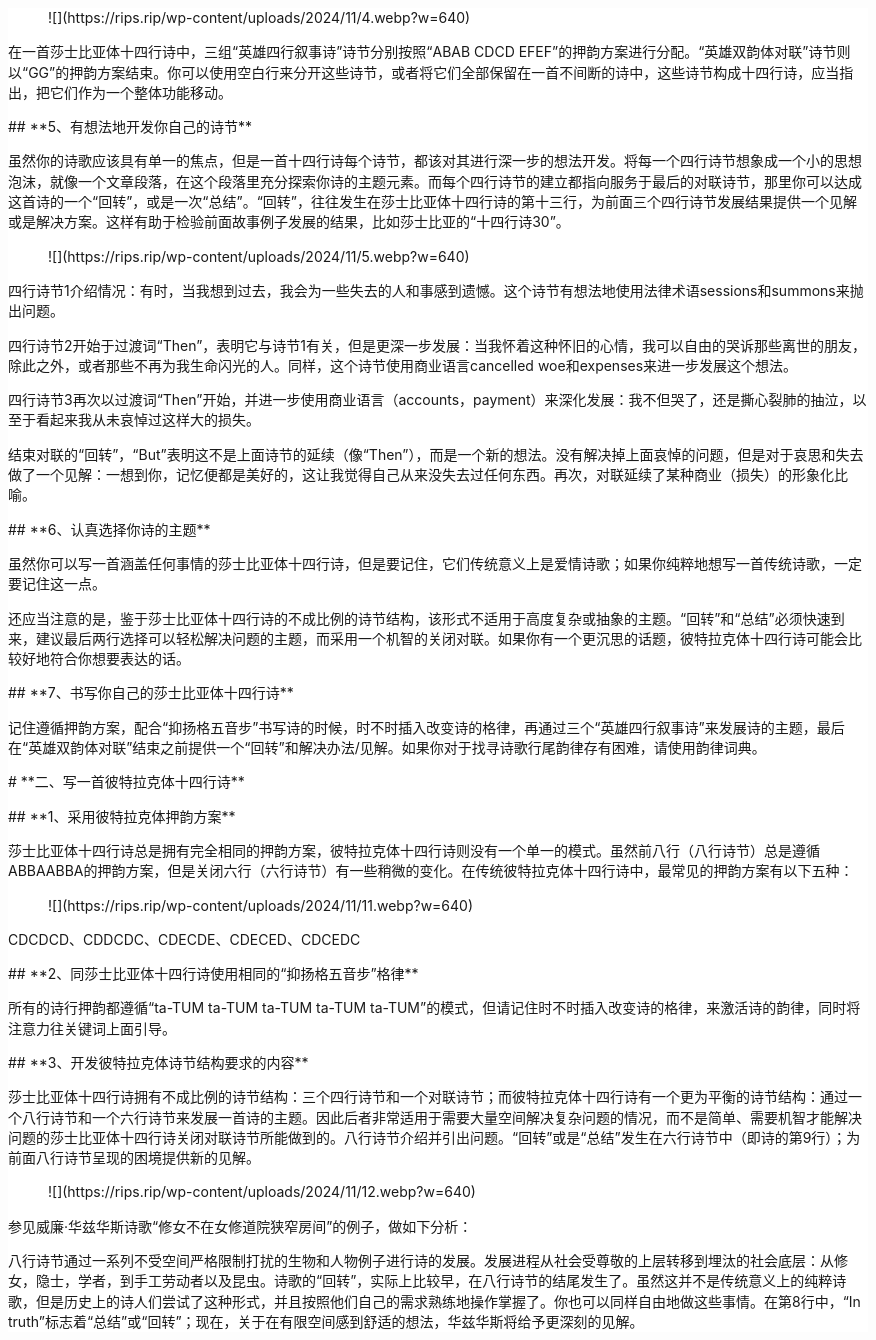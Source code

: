 <figure class="wp-block-image size-large has-custom-border">![](https://rips.rip/wp-content/uploads/2024/11/4.webp?w=640)</figure>  
在一首莎士比亚体十四行诗中，三组“英雄四行叙事诗”诗节分别按照“ABAB CDCD EFEF”的押韵方案进行分配。“英雄双韵体对联”诗节则以“GG”的押韵方案结束。你可以使用空白行来分开这些诗节，或者将它们全部保留在一首不间断的诗中，这些诗节构成十四行诗，应当指出，把它们作为一个整体功能移动。  
  
\## \*\*5、有想法地开发你自己的诗节\*\*  
  
虽然你的诗歌应该具有单一的焦点，但是一首十四行诗每个诗节，都该对其进行深一步的想法开发。将每一个四行诗节想象成一个小的思想泡沫，就像一个文章段落，在这个段落里充分探索你诗的主题元素。而每个四行诗节的建立都指向服务于最后的对联诗节，那里你可以达成这首诗的一个“回转”，或是一次“总结”。“回转”，往往发生在莎士比亚体十四行诗的第十三行，为前面三个四行诗节发展结果提供一个见解或是解决方案。这样有助于检验前面故事例子发展的结果，比如莎士比亚的“十四行诗30”。

<figure class="wp-block-image size-large has-custom-border">![](https://rips.rip/wp-content/uploads/2024/11/5.webp?w=640)</figure>  
四行诗节1介绍情况：有时，当我想到过去，我会为一些失去的人和事感到遗憾。这个诗节有想法地使用法律术语sessions和summons来抛出问题。  
  
四行诗节2开始于过渡词“Then”，表明它与诗节1有关，但是更深一步发展：当我怀着这种怀旧的心情，我可以自由的哭诉那些离世的朋友，除此之外，或者那些不再为我生命闪光的人。同样，这个诗节使用商业语言cancelled woe和expenses来进一步发展这个想法。  
  
四行诗节3再次以过渡词“Then”开始，并进一步使用商业语言（accounts，payment）来深化发展：我不但哭了，还是撕心裂肺的抽泣，以至于看起来我从未哀悼过这样大的损失。  
  
结束对联的“回转”，“But”表明这不是上面诗节的延续（像“Then”），而是一个新的想法。没有解决掉上面哀悼的问题，但是对于哀思和失去做了一个见解：一想到你，记忆便都是美好的，这让我觉得自己从来没失去过任何东西。再次，对联延续了某种商业（损失）的形象化比喻。  
  
\## \*\*6、认真选择你诗的主题\*\*  
  
虽然你可以写一首涵盖任何事情的莎士比亚体十四行诗，但是要记住，它们传统意义上是爱情诗歌；如果你纯粹地想写一首传统诗歌，一定要记住这一点。  
  
还应当注意的是，鉴于莎士比亚体十四行诗的不成比例的诗节结构，该形式不适用于高度复杂或抽象的主题。“回转”和“总结”必须快速到来，建议最后两行选择可以轻松解决问题的主题，而采用一个机智的关闭对联。如果你有一个更沉思的话题，彼特拉克体十四行诗可能会比较好地符合你想要表达的话。  
  
\## \*\*7、书写你自己的莎士比亚体十四行诗\*\*  
  
记住遵循押韵方案，配合“抑扬格五音步”书写诗的时候，时不时插入改变诗的格律，再通过三个“英雄四行叙事诗”来发展诗的主题，最后在“英雄双韵体对联”结束之前提供一个“回转”和解决办法/见解。如果你对于找寻诗歌行尾韵律存有困难，请使用韵律词典。  
  
\# \*\*二、写一首彼特拉克体十四行诗\*\*  
  
\## \*\*1、采用彼特拉克体押韵方案\*\*  
  
莎士比亚体十四行诗总是拥有完全相同的押韵方案，彼特拉克体十四行诗则没有一个单一的模式。虽然前八行（八行诗节）总是遵循ABBAABBA的押韵方案，但是关闭六行（六行诗节）有一些稍微的变化。在传统彼特拉克体十四行诗中，最常见的押韵方案有以下五种：

<figure class="wp-block-image size-large has-custom-border">![](https://rips.rip/wp-content/uploads/2024/11/11.webp?w=640)</figure>  
CDCDCD、CDDCDC、CDECDE、CDECED、CDCEDC  
  
\## \*\*2、同莎士比亚体十四行诗使用相同的“抑扬格五音步”格律\*\*  
  
所有的诗行押韵都遵循“ta-TUM ta-TUM ta-TUM ta-TUM ta-TUM”的模式，但请记住时不时插入改变诗的格律，来激活诗的韵律，同时将注意力往关键词上面引导。  
  
\## \*\*3、开发彼特拉克体诗节结构要求的内容\*\*  
  
莎士比亚体十四行诗拥有不成比例的诗节结构：三个四行诗节和一个对联诗节；而彼特拉克体十四行诗有一个更为平衡的诗节结构：通过一个八行诗节和一个六行诗节来发展一首诗的主题。因此后者非常适用于需要大量空间解决复杂问题的情况，而不是简单、需要机智才能解决问题的莎士比亚体十四行诗关闭对联诗节所能做到的。八行诗节介绍并引出问题。“回转”或是“总结”发生在六行诗节中（即诗的第9行）；为前面八行诗节呈现的困境提供新的见解。

<figure class="wp-block-image size-large has-custom-border">![](https://rips.rip/wp-content/uploads/2024/11/12.webp?w=640)</figure>  
参见威廉·华兹华斯诗歌“修女不在女修道院狭窄房间”的例子，做如下分析：  
  
八行诗节通过一系列不受空间严格限制打扰的生物和人物例子进行诗的发展。发展进程从社会受尊敬的上层转移到埋汰的社会底层：从修女，隐士，学者，到手工劳动者以及昆虫。诗歌的“回转”，实际上比较早，在八行诗节的结尾发生了。虽然这并不是传统意义上的纯粹诗歌，但是历史上的诗人们尝试了这种形式，并且按照他们自己的需求熟练地操作掌握了。你也可以同样自由地做这些事情。在第8行中，“In truth”标志着“总结”或“回转”；现在，关于在有限空间感到舒适的想法，华兹华斯将给予更深刻的见解。  
  